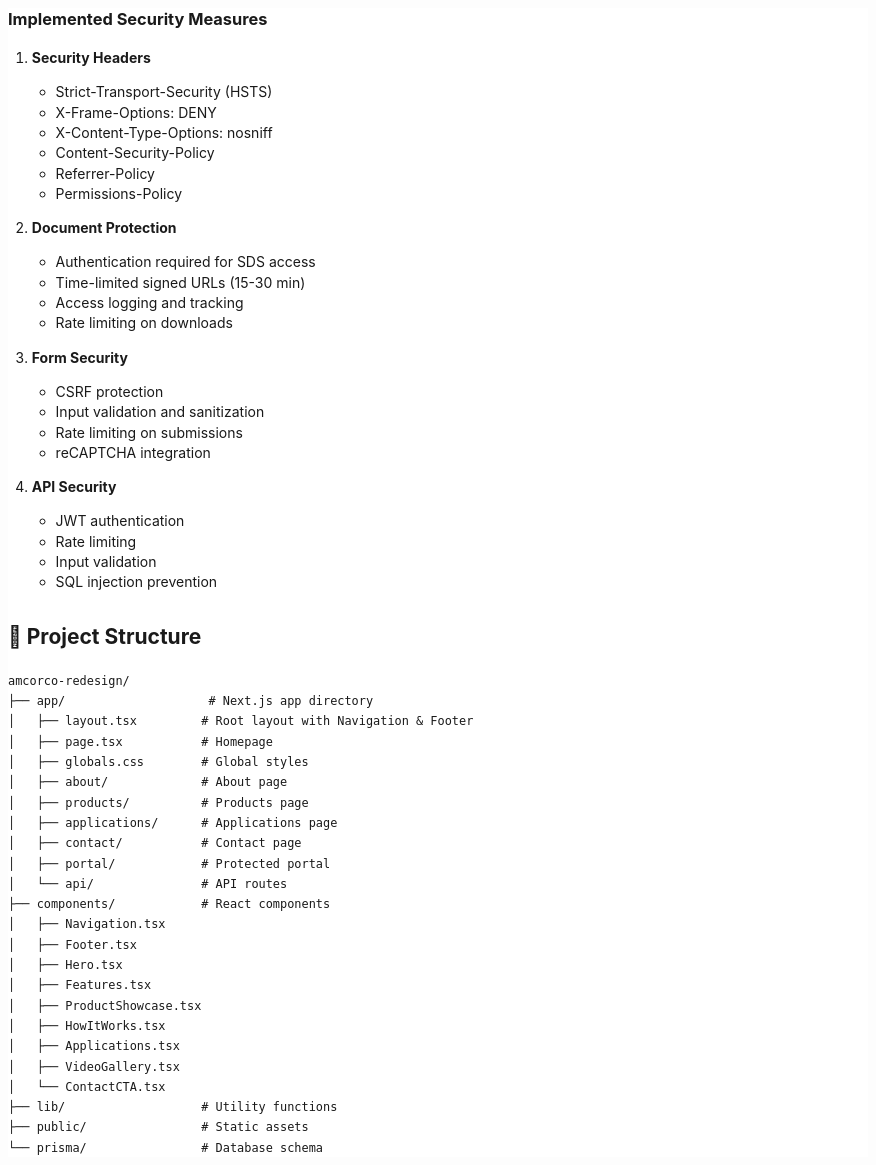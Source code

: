 ### Implemented Security Measures

1. **Security Headers**
   - Strict-Transport-Security (HSTS)
   - X-Frame-Options: DENY
   - X-Content-Type-Options: nosniff
   - Content-Security-Policy
   - Referrer-Policy
   - Permissions-Policy

2. **Document Protection**
   - Authentication required for SDS access
   - Time-limited signed URLs (15-30 min)
   - Access logging and tracking
   - Rate limiting on downloads

3. **Form Security**
   - CSRF protection
   - Input validation and sanitization
   - Rate limiting on submissions
   - reCAPTCHA integration

4. **API Security**
   - JWT authentication
   - Rate limiting
   - Input validation
   - SQL injection prevention

## 📁 Project Structure

```
amcorco-redesign/
├── app/                    # Next.js app directory
│   ├── layout.tsx         # Root layout with Navigation & Footer
│   ├── page.tsx           # Homepage
│   ├── globals.css        # Global styles
│   ├── about/             # About page
│   ├── products/          # Products page
│   ├── applications/      # Applications page
│   ├── contact/           # Contact page
│   ├── portal/            # Protected portal
│   └── api/               # API routes
├── components/            # React components
│   ├── Navigation.tsx
│   ├── Footer.tsx
│   ├── Hero.tsx
│   ├── Features.tsx
│   ├── ProductShowcase.tsx
│   ├── HowItWorks.tsx
│   ├── Applications.tsx
│   ├── VideoGallery.tsx
│   └── ContactCTA.tsx
├── lib/                   # Utility functions
├── public/                # Static assets
└── prisma/                # Database schema
```
